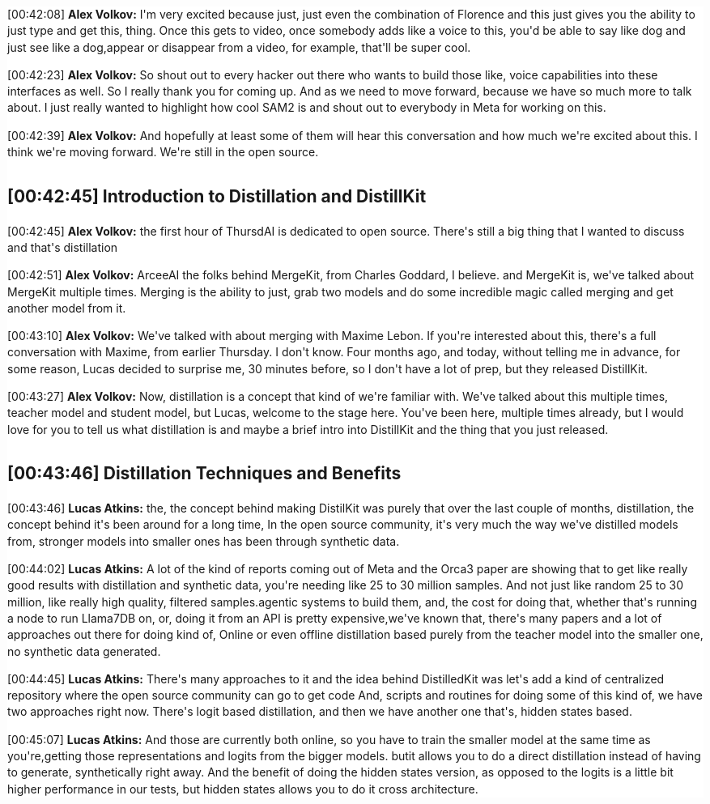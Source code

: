 [00:42:08] **Alex Volkov:** I'm very excited because just, just even the combination of Florence and this just gives you the ability to just type and get this, thing. Once this gets to video, once somebody adds like a voice to this, you'd be able to say like dog and just see like a dog,appear or disappear from a video, for example, that'll be super cool.

[00:42:23] **Alex Volkov:** So shout out to every hacker out there who wants to build those like, voice capabilities into these interfaces as well. So I really thank you for coming up. And as we need to move forward, because we have so much more to talk about. I just really wanted to highlight how cool SAM2 is and shout out to everybody in Meta for working on this.

[00:42:39] **Alex Volkov:** And hopefully at least some of them will hear this conversation and how much we're excited about this. I think we're moving forward. We're still in the open source. 


## [00:42:45] Introduction to Distillation and DistillKit

[00:42:45] **Alex Volkov:** the first hour of ThursdAI is dedicated to open source. There's still a big thing that I wanted to discuss and that's distillation 

[00:42:51] **Alex Volkov:** ArceeAI the folks behind MergeKit, from Charles Goddard, I believe. and MergeKit is, we've talked about MergeKit multiple times. Merging is the ability to just, grab two models and do some incredible magic called merging and get another model from it.

[00:43:10] **Alex Volkov:** We've talked with about merging with Maxime Lebon. If you're interested about this, there's a full conversation with Maxime, from earlier Thursday. I don't know. Four months ago, and today, without telling me in advance, for some reason, Lucas decided to surprise me, 30 minutes before, so I don't have a lot of prep, but they released DistillKit.

[00:43:27] **Alex Volkov:** Now, distillation is a concept that kind of we're familiar with. We've talked about this multiple times, teacher model and student model, but Lucas, welcome to the stage here. You've been here, multiple times already, but I would love for you to tell us what distillation is and maybe a brief intro into DistillKit and the thing that you just released.


## [00:43:46] Distillation Techniques and Benefits

[00:43:46] **Lucas Atkins:** the, the concept behind making DistilKit was purely that over the last couple of months, distillation, the concept behind it's been around for a long time, In the open source community, it's very much the way we've distilled models from, stronger models into smaller ones has been through synthetic data.

[00:44:02] **Lucas Atkins:** A lot of the kind of reports coming out of Meta and the Orca3 paper are showing that to get like really good results with distillation and synthetic data, you're needing like 25 to 30 million samples. And not just like random 25 to 30 million, like really high quality, filtered samples.agentic systems to build them, and, the cost for doing that, whether that's running a node to run Llama7DB on, or, doing it from an API is pretty expensive,we've known that, there's many papers and a lot of approaches out there for doing kind of, Online or even offline distillation based purely from the teacher model into the smaller one, no synthetic data generated.

[00:44:45] **Lucas Atkins:** There's many approaches to it and the idea behind DistilledKit was let's add a kind of centralized repository where the open source community can go to get code And, scripts and routines for doing some of this kind of, we have two approaches right now. There's logit based distillation, and then we have another one that's, hidden states based.

[00:45:07] **Lucas Atkins:** And those are currently both online, so you have to train the smaller model at the same time as you're,getting those representations and logits from the bigger models. butit allows you to do a direct distillation instead of having to generate, synthetically right away. And the benefit of doing the hidden states version, as opposed to the logits is a little bit higher performance in our tests, but hidden states allows you to do it cross architecture.
